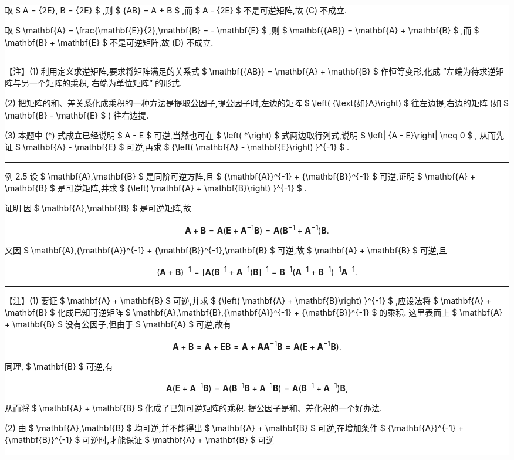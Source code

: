取 $ A = {2E}, B = {2E} $ ,则 $ {AB} = A + B $ ,而 $ A - {2E} $ 不是可逆矩阵,故 (C) 不成立.

取 $ \mathbf{A} = \frac{\mathbf{E}}{2},\mathbf{B} =  - \mathbf{E} $ ,则 $ \mathbf{{AB}} = \mathbf{A} + \mathbf{B} $ ,而 $ \mathbf{B} + \mathbf{E} $ 不是可逆矩阵,故 (D) 不成立.

---

【注】(1) 利用定义求逆矩阵,要求将矩阵满足的关系式 $ \mathbf{{AB}} = \mathbf{A} + \mathbf{B} $ 作恒等变形,化成 “左端为待求逆矩阵与另一个矩阵的乘积, 右端为单位矩阵” 的形式.

(2) 把矩阵的和、差关系化成乘积的一种方法是提取公因子,提公因子时,左边的矩阵 $ \left( {\text{如}A}\right) $ 往左边提,右边的矩阵 (如 $ \mathbf{B} - \mathbf{E} $ ) 往右边提.

(3) 本题中 (*) 式成立已经说明 $ A - E $ 可逆,当然也可在 $ \left( *\right) $ 式两边取行列式,说明 $ \left| {A - E}\right|  \neq  0 $ , 从而先证 $ \mathbf{A} - \mathbf{E} $ 可逆,再求 $ {\left( \mathbf{A} - \mathbf{E}\right) }^{-1} $ .

---

例 2.5 设 $ \mathbf{A},\mathbf{B} $ 是同阶可逆方阵,且 $ {\mathbf{A}}^{-1} + {\mathbf{B}}^{-1} $ 可逆,证明 $ \mathbf{A} + \mathbf{B} $ 是可逆矩阵,并求 $ {\left( \mathbf{A} + \mathbf{B}\right) }^{-1} $ .

证明 因 $ \mathbf{A},\mathbf{B} $ 是可逆矩阵,故

$$
\mathbf{A} + \mathbf{B} = \mathbf{A}\left( {\mathbf{E} + {\mathbf{A}}^{-1}\mathbf{B}}\right)  = \mathbf{A}\left( {{\mathbf{B}}^{-1} + {\mathbf{A}}^{-1}}\right) \mathbf{B}.
$$

又因 $ \mathbf{A},{\mathbf{A}}^{-1} + {\mathbf{B}}^{-1},\mathbf{B} $ 可逆,故 $ \mathbf{A} + \mathbf{B} $ 可逆,且

$$
{\left( \mathbf{A} + \mathbf{B}\right) }^{-1} = {\left\lbrack  \mathbf{A}\left( {\mathbf{B}}^{-1} + {\mathbf{A}}^{-1}\right) \mathbf{B}\right\rbrack  }^{-1} = {\mathbf{B}}^{-1}{\left( {\mathbf{A}}^{-1} + {\mathbf{B}}^{-1}\right) }^{-1}{\mathbf{A}}^{-1}.
$$

---

【注】(1) 要证 $ \mathbf{A} + \mathbf{B} $ 可逆,并求 $ {\left( \mathbf{A} + \mathbf{B}\right) }^{-1} $ ,应设法将 $ \mathbf{A} + \mathbf{B} $ 化成已知可逆矩阵 $ \mathbf{A},\mathbf{B},{\mathbf{A}}^{-1} + {\mathbf{B}}^{-1} $ 的乘积. 这里表面上 $ \mathbf{A} + \mathbf{B} $ 没有公因子,但由于 $ \mathbf{A} $ 可逆,故有

$$
\mathbf{A} + \mathbf{B} = \mathbf{A} + \mathbf{E}\mathbf{B} = \mathbf{A} + {\mathbf{{AA}}}^{-1}\mathbf{B} = \mathbf{A}\left( {\mathbf{E} + {\mathbf{A}}^{-1}\mathbf{B}}\right) .
$$

同理, $ \mathbf{B} $ 可逆,有

$$
\mathbf{A}\left( {\mathbf{E} + {\mathbf{A}}^{-1}\mathbf{B}}\right)  = \mathbf{A}\left( {{\mathbf{B}}^{-1}\mathbf{B} + {\mathbf{A}}^{-1}\mathbf{B}}\right)  = \mathbf{A}\left( {{\mathbf{B}}^{-1} + {\mathbf{A}}^{-1}}\right) \mathbf{B},
$$

从而将 $ \mathbf{A} + \mathbf{B} $ 化成了已知可逆矩阵的乘积. 提公因子是和、差化积的一个好办法.

(2) 由 $ \mathbf{A},\mathbf{B} $ 均可逆,并不能得出 $ \mathbf{A} + \mathbf{B} $ 可逆,在增加条件 $ {\mathbf{A}}^{-1} + {\mathbf{B}}^{-1} $ 可逆时,才能保证 $ \mathbf{A} + \mathbf{B} $ 可逆

---